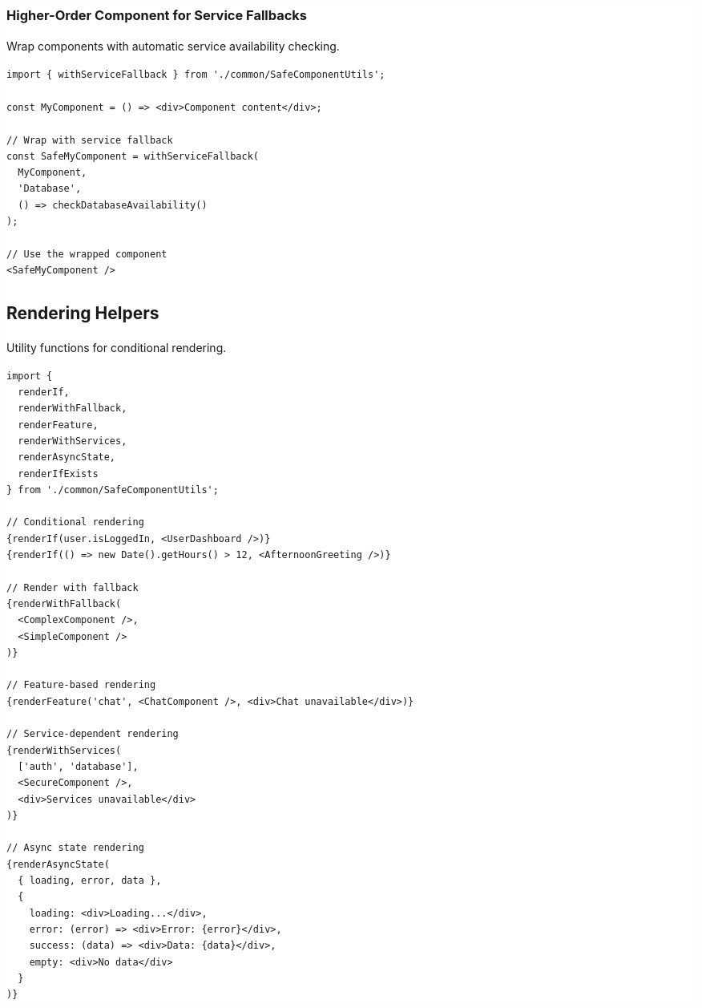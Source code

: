 
### Higher-Order Component for Service Fallbacks

Wrap components with automatic service availability checking.

```tsx
import { withServiceFallback } from './common/SafeComponentUtils';

const MyComponent = () => <div>Component content</div>;

// Wrap with service fallback
const SafeMyComponent = withServiceFallback(
  MyComponent,
  'Database',
  () => checkDatabaseAvailability()
);

// Use the wrapped component
<SafeMyComponent />
```

## Rendering Helpers

Utility functions for conditional rendering.

```tsx
import { 
  renderIf,
  renderWithFallback,
  renderFeature,
  renderWithServices,
  renderAsyncState,
  renderIfExists
} from './common/SafeComponentUtils';

// Conditional rendering
{renderIf(user.isLoggedIn, <UserDashboard />)}
{renderIf(() => new Date().getHours() > 12, <AfternoonGreeting />)}

// Render with fallback
{renderWithFallback(
  <ComplexComponent />,
  <SimpleComponent />
)}

// Feature-based rendering
{renderFeature('chat', <ChatComponent />, <div>Chat unavailable</div>)}

// Service-dependent rendering
{renderWithServices(
  ['auth', 'database'],
  <SecureComponent />,
  <div>Services unavailable</div>
)}

// Async state rendering
{renderAsyncState(
  { loading, error, data },
  {
    loading: <div>Loading...</div>,
    error: (error) => <div>Error: {error}</div>,
    success: (data) => <div>Data: {data}</div>,
    empty: <div>No data</div>
  }
)}
```